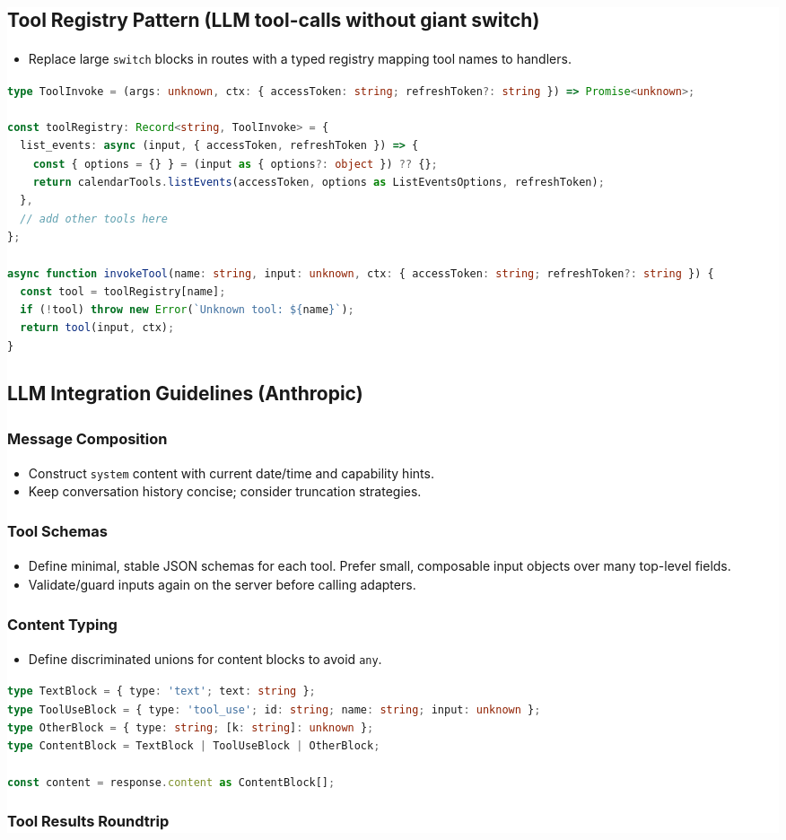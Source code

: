 ## Tool Registry Pattern (LLM tool-calls without giant switch)

- Replace large `switch` blocks in routes with a typed registry mapping tool names to handlers.

```ts
type ToolInvoke = (args: unknown, ctx: { accessToken: string; refreshToken?: string }) => Promise<unknown>;

const toolRegistry: Record<string, ToolInvoke> = {
  list_events: async (input, { accessToken, refreshToken }) => {
    const { options = {} } = (input as { options?: object }) ?? {};
    return calendarTools.listEvents(accessToken, options as ListEventsOptions, refreshToken);
  },
  // add other tools here
};

async function invokeTool(name: string, input: unknown, ctx: { accessToken: string; refreshToken?: string }) {
  const tool = toolRegistry[name];
  if (!tool) throw new Error(`Unknown tool: ${name}`);
  return tool(input, ctx);
}
```

## LLM Integration Guidelines (Anthropic)

### Message Composition

- Construct `system` content with current date/time and capability hints.
- Keep conversation history concise; consider truncation strategies.

### Tool Schemas

- Define minimal, stable JSON schemas for each tool. Prefer small, composable input objects over many top-level fields.
- Validate/guard inputs again on the server before calling adapters.

### Content Typing

- Define discriminated unions for content blocks to avoid `any`.

```ts
type TextBlock = { type: 'text'; text: string };
type ToolUseBlock = { type: 'tool_use'; id: string; name: string; input: unknown };
type OtherBlock = { type: string; [k: string]: unknown };
type ContentBlock = TextBlock | ToolUseBlock | OtherBlock;

const content = response.content as ContentBlock[];
```

### Tool Results Roundtrip

